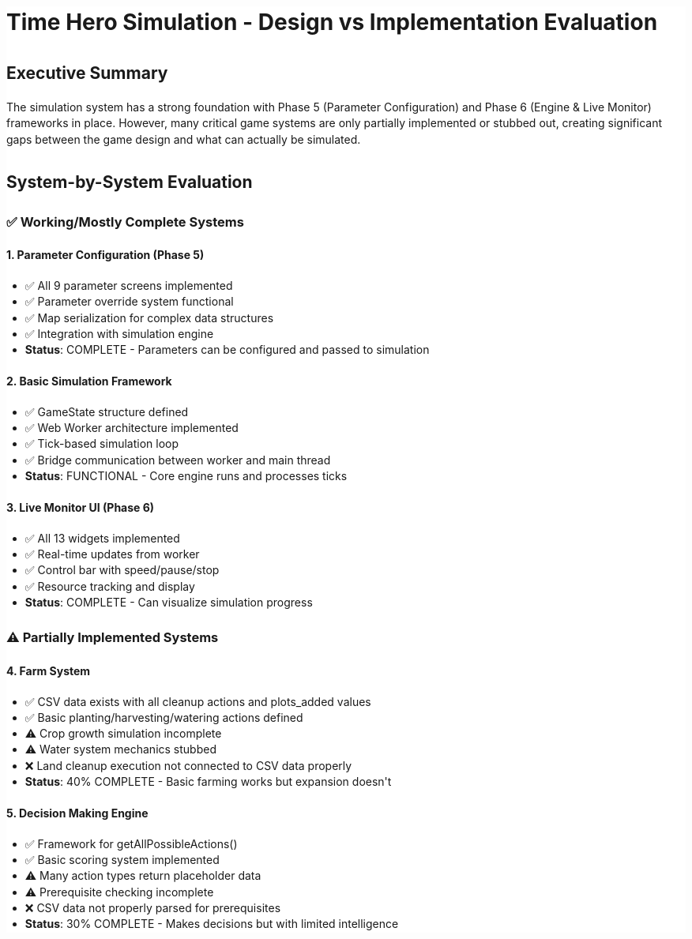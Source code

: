 # Time Hero Simulation - Design vs Implementation Evaluation

## Executive Summary
The simulation system has a strong foundation with Phase 5 (Parameter Configuration) and Phase 6 (Engine & Live Monitor) frameworks in place. However, many critical game systems are only partially implemented or stubbed out, creating significant gaps between the game design and what can actually be simulated.

## System-by-System Evaluation

### ✅ Working/Mostly Complete Systems

#### 1. **Parameter Configuration (Phase 5)**
- ✅ All 9 parameter screens implemented
- ✅ Parameter override system functional
- ✅ Map serialization for complex data structures
- ✅ Integration with simulation engine
- **Status**: COMPLETE - Parameters can be configured and passed to simulation

#### 2. **Basic Simulation Framework**
- ✅ GameState structure defined
- ✅ Web Worker architecture implemented  
- ✅ Tick-based simulation loop
- ✅ Bridge communication between worker and main thread
- **Status**: FUNCTIONAL - Core engine runs and processes ticks

#### 3. **Live Monitor UI (Phase 6)**
- ✅ All 13 widgets implemented
- ✅ Real-time updates from worker
- ✅ Control bar with speed/pause/stop
- ✅ Resource tracking and display
- **Status**: COMPLETE - Can visualize simulation progress

### ⚠️ Partially Implemented Systems

#### 4. **Farm System**
- ✅ CSV data exists with all cleanup actions and plots_added values
- ✅ Basic planting/harvesting/watering actions defined
- ⚠️ Crop growth simulation incomplete
- ⚠️ Water system mechanics stubbed
- ❌ Land cleanup execution not connected to CSV data properly
- **Status**: 40% COMPLETE - Basic farming works but expansion doesn't

#### 5. **Decision Making Engine**
- ✅ Framework for getAllPossibleActions()
- ✅ Basic scoring system implemented
- ⚠️ Many action types return placeholder data
- ⚠️ Prerequisite checking incomplete
- ❌ CSV data not properly parsed for prerequisites
- **Status**: 30% COMPLETE - Makes decisions but with limited intelligence

